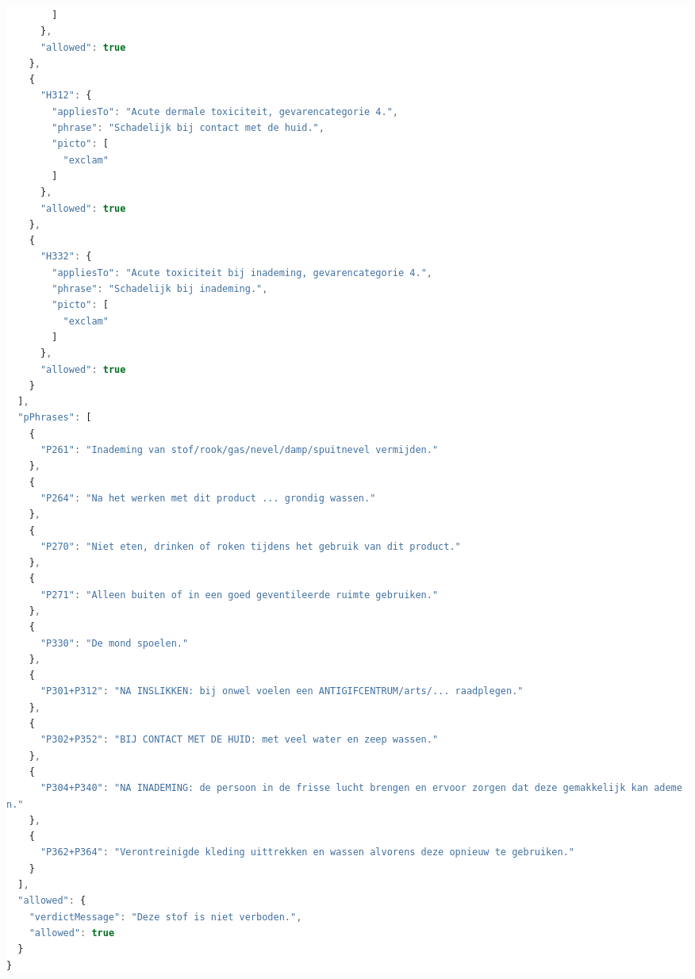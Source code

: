 ```javascript
        ]
      },
      "allowed": true
    },
    {
      "H312": {
        "appliesTo": "Acute dermale toxiciteit, gevarencategorie 4.",
        "phrase": "Schadelijk bij contact met de huid.",
        "picto": [
          "exclam"
        ]
      },
      "allowed": true
    },
    {
      "H332": {
        "appliesTo": "Acute toxiciteit bij inademing, gevarencategorie 4.",
        "phrase": "Schadelijk bij inademing.",
        "picto": [
          "exclam"
        ]
      },
      "allowed": true
    }
  ],
  "pPhrases": [
    {
      "P261": "Inademing van stof/rook/gas/nevel/damp/spuitnevel vermijden."
    },
    {
      "P264": "Na het werken met dit product ... grondig wassen."
    },
    {
      "P270": "Niet eten, drinken of roken tijdens het gebruik van dit product."
    },
    {
      "P271": "Alleen buiten of in een goed geventileerde ruimte gebruiken."
    },
    {
      "P330": "De mond spoelen."
    },
    {
      "P301+P312": "NA INSLIKKEN: bij onwel voelen een ANTIGIFCENTRUM/arts/... raadplegen."
    },
    {
      "P302+P352": "BIJ CONTACT MET DE HUID: met veel water en zeep wassen."
    },
    {
      "P304+P340": "NA INADEMING: de persoon in de frisse lucht brengen en ervoor zorgen dat deze gemakkelijk kan ademen."
    },
    {
      "P362+P364": "Verontreinigde kleding uittrekken en wassen alvorens deze opnieuw te gebruiken."
    }
  ],
  "allowed": {
    "verdictMessage": "Deze stof is niet verboden.",
    "allowed": true
  }
}
```

